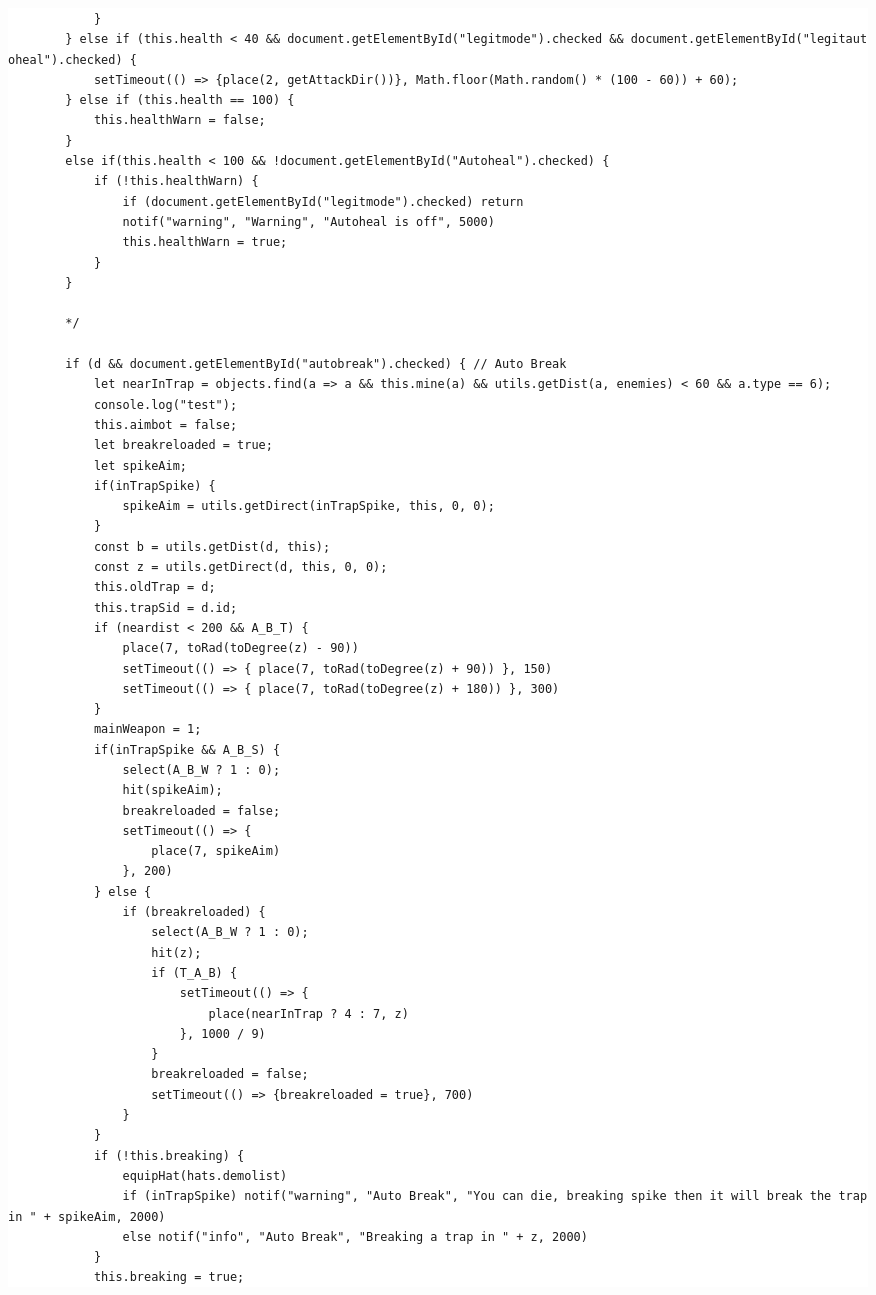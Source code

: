                 }
            } else if (this.health < 40 && document.getElementById("legitmode").checked && document.getElementById("legitautoheal").checked) {
                setTimeout(() => {place(2, getAttackDir())}, Math.floor(Math.random() * (100 - 60)) + 60);
            } else if (this.health == 100) {
                this.healthWarn = false;
            }
            else if(this.health < 100 && !document.getElementById("Autoheal").checked) {
                if (!this.healthWarn) {
                    if (document.getElementById("legitmode").checked) return
                    notif("warning", "Warning", "Autoheal is off", 5000)
                    this.healthWarn = true;
                }
            }

            */

            if (d && document.getElementById("autobreak").checked) { // Auto Break
                let nearInTrap = objects.find(a => a && this.mine(a) && utils.getDist(a, enemies) < 60 && a.type == 6);
                console.log("test");
                this.aimbot = false;
                let breakreloaded = true;
                let spikeAim;
                if(inTrapSpike) {
                    spikeAim = utils.getDirect(inTrapSpike, this, 0, 0);
                }
                const b = utils.getDist(d, this);
                const z = utils.getDirect(d, this, 0, 0);
                this.oldTrap = d;
                this.trapSid = d.id;
                if (neardist < 200 && A_B_T) {
                    place(7, toRad(toDegree(z) - 90))
                    setTimeout(() => { place(7, toRad(toDegree(z) + 90)) }, 150)
                    setTimeout(() => { place(7, toRad(toDegree(z) + 180)) }, 300)
                }
                mainWeapon = 1;
                if(inTrapSpike && A_B_S) {
                    select(A_B_W ? 1 : 0);
                    hit(spikeAim);
                    breakreloaded = false;
                    setTimeout(() => {
                        place(7, spikeAim)
                    }, 200)
                } else {
                    if (breakreloaded) {
                        select(A_B_W ? 1 : 0);
                        hit(z);
                        if (T_A_B) {
                            setTimeout(() => {
                                place(nearInTrap ? 4 : 7, z)
                            }, 1000 / 9)
                        }
                        breakreloaded = false;
                        setTimeout(() => {breakreloaded = true}, 700)
                    }
                }
                if (!this.breaking) {
                    equipHat(hats.demolist)
                    if (inTrapSpike) notif("warning", "Auto Break", "You can die, breaking spike then it will break the trap in " + spikeAim, 2000)
                    else notif("info", "Auto Break", "Breaking a trap in " + z, 2000)
                }
                this.breaking = true;